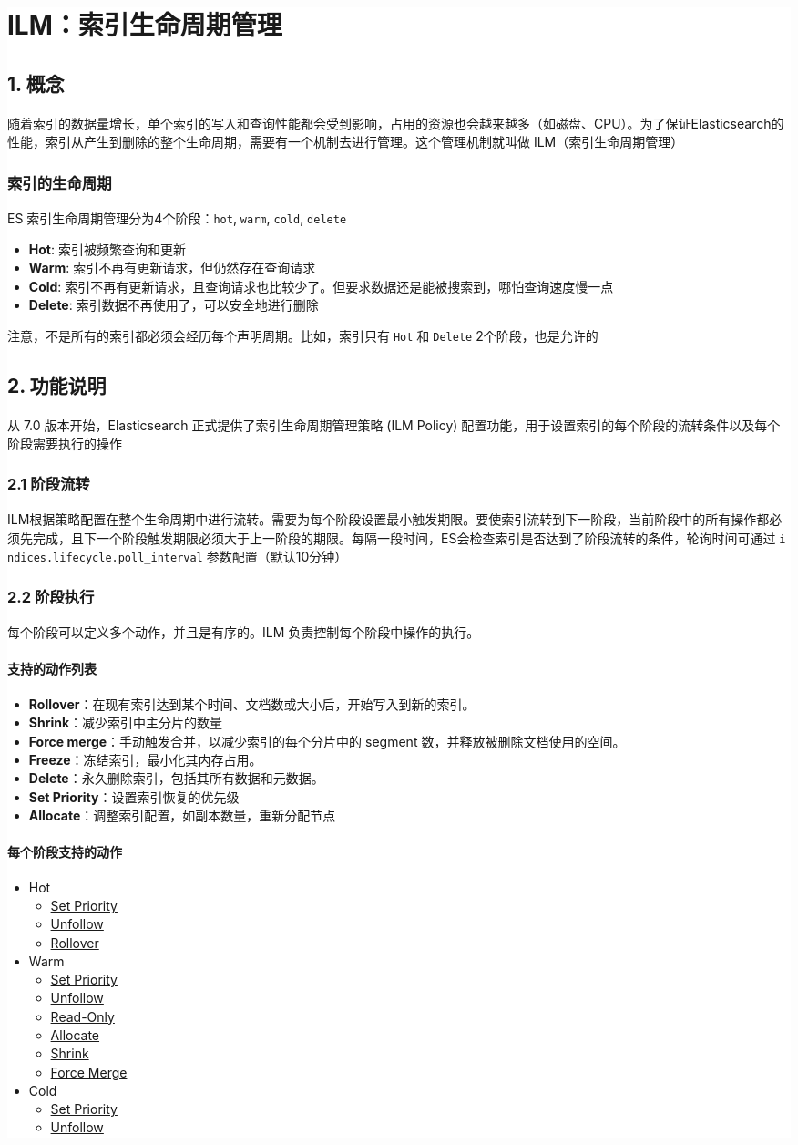 # ILM：索引生命周期管理



## 1. 概念

随着索引的数据量增长，单个索引的写入和查询性能都会受到影响，占用的资源也会越来越多（如磁盘、CPU）。为了保证Elasticsearch的性能，索引从产生到删除的整个生命周期，需要有一个机制去进行管理。这个管理机制就叫做 ILM（索引生命周期管理）



### 索引的生命周期

ES 索引生命周期管理分为4个阶段：`hot`, `warm`, `cold`, `delete`

- **Hot**: 索引被频繁查询和更新
- **Warm**: 索引不再有更新请求，但仍然存在查询请求
- **Cold**: 索引不再有更新请求，且查询请求也比较少了。但要求数据还是能被搜索到，哪怕查询速度慢一点
- **Delete**: 索引数据不再使用了，可以安全地进行删除

注意，不是所有的索引都必须会经历每个声明周期。比如，索引只有 `Hot` 和 `Delete` 2个阶段，也是允许的



## 2. 功能说明

从 7.0 版本开始，Elasticsearch 正式提供了索引生命周期管理策略 (ILM Policy) 配置功能，用于设置索引的每个阶段的流转条件以及每个阶段需要执行的操作

### 2.1 阶段流转

ILM根据策略配置在整个生命周期中进行流转。需要为每个阶段设置最小触发期限。要使索引流转到下一阶段，当前阶段中的所有操作都必须先完成，且下一个阶段触发期限必须大于上一阶段的期限。每隔一段时间，ES会检查索引是否达到了阶段流转的条件，轮询时间可通过 `indices.lifecycle.poll_interval` 参数配置（默认10分钟）

### 2.2 阶段执行

每个阶段可以定义多个动作，并且是有序的。ILM 负责控制每个阶段中操作的执行。



#### 支持的动作列表

- **Rollover**：在现有索引达到某个时间、文档数或大小后，开始写入到新的索引。
- **Shrink**：减少索引中主分片的数量
- **Force merge**：手动触发合并，以减少索引的每个分片中的 segment 数，并释放被删除文档使用的空间。
- **Freeze**：冻结索引，最小化其内存占用。
- **Delete**：永久删除索引，包括其所有数据和元数据。
- **Set Priority**：设置索引恢复的优先级
- **Allocate**：调整索引配置，如副本数量，重新分配节点



#### 每个阶段支持的动作

- Hot
  - [Set Priority](https://www.elastic.co/guide/en/elasticsearch/reference/7.8/ilm-set-priority.html) 
  - [Unfollow](https://www.elastic.co/guide/en/elasticsearch/reference/7.8/ilm-unfollow.html)
  - [Rollover](https://www.elastic.co/guide/en/elasticsearch/reference/7.8/ilm-rollover.html)
- Warm
  - [Set Priority](https://www.elastic.co/guide/en/elasticsearch/reference/7.8/ilm-set-priority.html)
  - [Unfollow](https://www.elastic.co/guide/en/elasticsearch/reference/7.8/ilm-unfollow.html)
  - [Read-Only](https://www.elastic.co/guide/en/elasticsearch/reference/7.8/ilm-readonly.html)
  - [Allocate](https://www.elastic.co/guide/en/elasticsearch/reference/7.8/ilm-allocate.html)
  - [Shrink](https://www.elastic.co/guide/en/elasticsearch/reference/7.8/ilm-shrink.html)
  - [Force Merge](https://www.elastic.co/guide/en/elasticsearch/reference/7.8/ilm-forcemerge.html)
- Cold
  - [Set Priority](https://www.elastic.co/guide/en/elasticsearch/reference/7.8/ilm-actions.html#ilm-set-priority-action)
  - [Unfollow](https://www.elastic.co/guide/en/elasticsearch/reference/7.8/ilm-actions.html#ilm-unfollow-action)